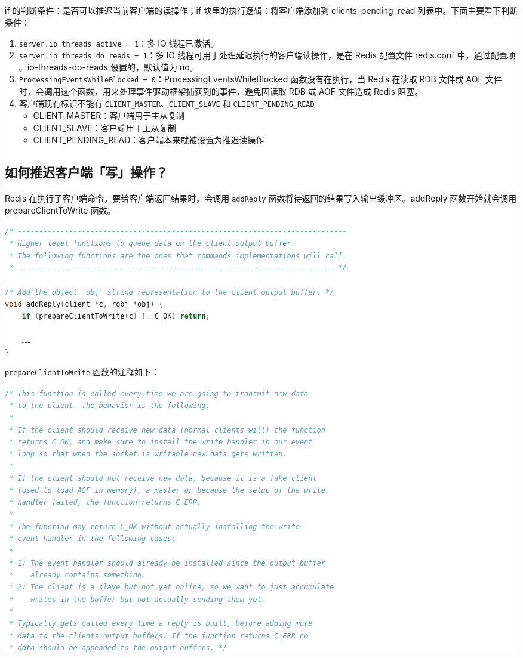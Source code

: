 if 的判断条件：是否可以推迟当前客户端的读操作；if 块里的执行逻辑：将客户端添加到 clients_pending_read 列表中。下面主要看下判断条件：

1. `server.io_threads_active = 1`：多 IO 线程已激活。
2. `server.io_threads_do_reads = 1`：多 IO 线程可用于处理延迟执行的客户端读操作，是在 Redis 配置文件 redis.conf 中，通过配置项 。io-threads-do-reads 设置的，默认值为 no。
3. `ProcessingEventsWhileBlocked = 0`：ProcessingEventsWhileBlocked 函数没有在执行，当 Redis 在读取 RDB 文件或 AOF 文件时，会调用这个函数，用来处理事件驱动框架捕获到的事件，避免因读取 RDB 或 AOF 文件造成 Redis 阻塞。
4. 客户端现有标识不能有 `CLIENT_MASTER`、`CLIENT_SLAVE` 和 `CLIENT_PENDING_READ`
   - CLIENT_MASTER：客户端用于主从复制 
   - CLIENT_SLAVE：客户端用于主从复制 
   - CLIENT_PENDING_READ：客户端本来就被设置为推迟读操作

## 如何推迟客户端「写」操作？

Redis 在执行了客户端命令，要给客户端返回结果时，会调用 `addReply` 函数将待返回的结果写入输出缓冲区。addReply 函数开始就会调用 prepareClientToWrite 函数。

```c
/* -----------------------------------------------------------------------------
 * Higher level functions to queue data on the client output buffer.
 * The following functions are the ones that commands implementations will call.
 * -------------------------------------------------------------------------- */

/* Add the object 'obj' string representation to the client output buffer. */
void addReply(client *c, robj *obj) {
    if (prepareClientToWrite(c) != C_OK) return;

    ……
}
```

`prepareClientToWrite` 函数的注释如下：

```c
/* This function is called every time we are going to transmit new data
 * to the client. The behavior is the following:
 *
 * If the client should receive new data (normal clients will) the function
 * returns C_OK, and make sure to install the write handler in our event
 * loop so that when the socket is writable new data gets written.
 *
 * If the client should not receive new data, because it is a fake client
 * (used to load AOF in memory), a master or because the setup of the write
 * handler failed, the function returns C_ERR.
 *
 * The function may return C_OK without actually installing the write
 * event handler in the following cases:
 *
 * 1) The event handler should already be installed since the output buffer
 *    already contains something.
 * 2) The client is a slave but not yet online, so we want to just accumulate
 *    writes in the buffer but not actually sending them yet.
 *
 * Typically gets called every time a reply is built, before adding more
 * data to the clients output buffers. If the function returns C_ERR no
 * data should be appended to the output buffers. */
```

